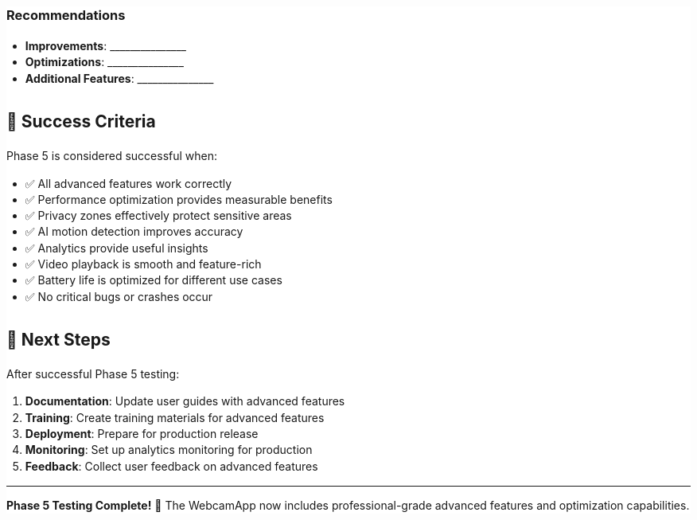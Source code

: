 ### **Recommendations**
- **Improvements**: _______________
- **Optimizations**: _______________
- **Additional Features**: _______________

## 🎉 **Success Criteria**

Phase 5 is considered successful when:
- ✅ All advanced features work correctly
- ✅ Performance optimization provides measurable benefits
- ✅ Privacy zones effectively protect sensitive areas
- ✅ AI motion detection improves accuracy
- ✅ Analytics provide useful insights
- ✅ Video playback is smooth and feature-rich
- ✅ Battery life is optimized for different use cases
- ✅ No critical bugs or crashes occur

## 🚀 **Next Steps**

After successful Phase 5 testing:
1. **Documentation**: Update user guides with advanced features
2. **Training**: Create training materials for advanced features
3. **Deployment**: Prepare for production release
4. **Monitoring**: Set up analytics monitoring for production
5. **Feedback**: Collect user feedback on advanced features

---

**Phase 5 Testing Complete!** 🎉
The WebcamApp now includes professional-grade advanced features and optimization capabilities.